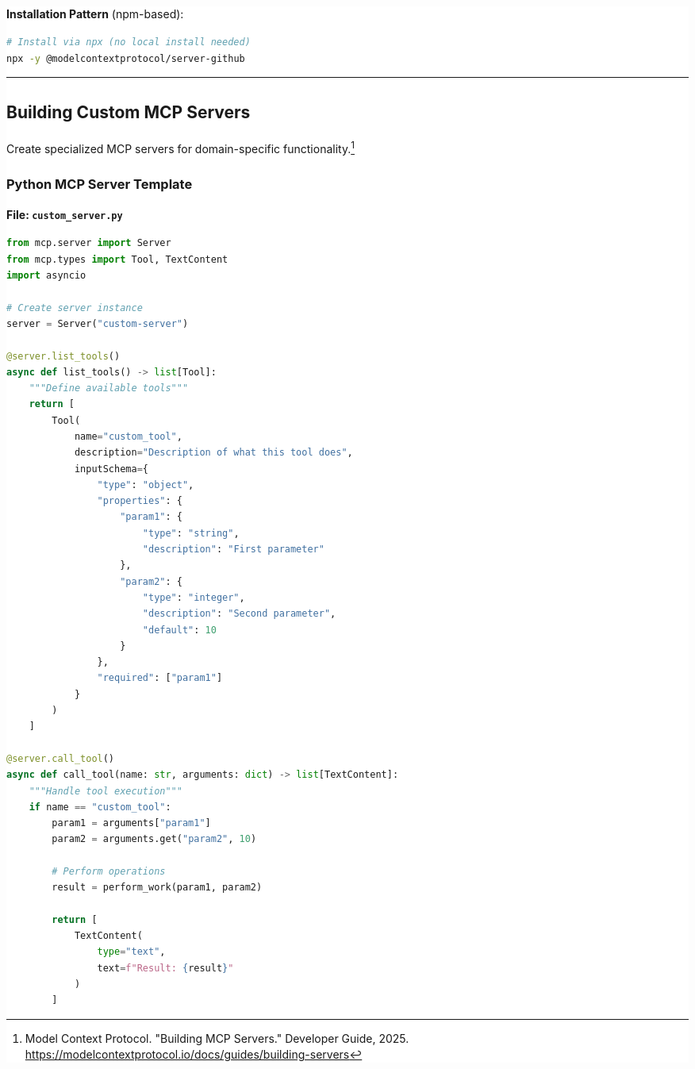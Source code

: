 **Installation Pattern** (npm-based):
```bash
# Install via npx (no local install needed)
npx -y @modelcontextprotocol/server-github
```

---

## Building Custom MCP Servers

Create specialized MCP servers for domain-specific functionality.[^7]

### Python MCP Server Template

**File: `custom_server.py`**
```python
from mcp.server import Server
from mcp.types import Tool, TextContent
import asyncio

# Create server instance
server = Server("custom-server")

@server.list_tools()
async def list_tools() -> list[Tool]:
    """Define available tools"""
    return [
        Tool(
            name="custom_tool",
            description="Description of what this tool does",
            inputSchema={
                "type": "object",
                "properties": {
                    "param1": {
                        "type": "string",
                        "description": "First parameter"
                    },
                    "param2": {
                        "type": "integer",
                        "description": "Second parameter",
                        "default": 10
                    }
                },
                "required": ["param1"]
            }
        )
    ]

@server.call_tool()
async def call_tool(name: str, arguments: dict) -> list[TextContent]:
    """Handle tool execution"""
    if name == "custom_tool":
        param1 = arguments["param1"]
        param2 = arguments.get("param2", 10)

        # Perform operations
        result = perform_work(param1, param2)

        return [
            TextContent(
                type="text",
                text=f"Result: {result}"
            )
        ]
```

[^1]: Claude Docs. "Python SDK Reference - Built-in Tools." Tool Documentation, 2025. https://docs.claude.com/en/docs/claude-code/sdk/sdk-python
[^2]: eesel AI. "A Practical Guide to the Python Claude Code SDK." Edit Tool Best Practices, 2025. https://www.eesel.ai/blog/python-claude-code-sdk
[^3]: PromptLayer. "Building Agents with Claude Code's SDK." Security Considerations, 2025. https://blog.promptlayer.com/building-agents-with-claude-codes-sdk/
[^4]: GitHub. "Claude Agent SDK Python Examples." Custom Tools, 2025. https://github.com/anthropics/claude-agent-sdk-python/tree/main/examples
[^5]: Model Context Protocol. "MCP Specification." Protocol Documentation, 2025. https://modelcontextprotocol.io/docs/spec
[^6]: GitHub. "Model Context Protocol Servers." Server Registry, 2025. https://github.com/modelcontextprotocol/servers
[^7]: Model Context Protocol. "Building MCP Servers." Developer Guide, 2025. https://modelcontextprotocol.io/docs/guides/building-servers
